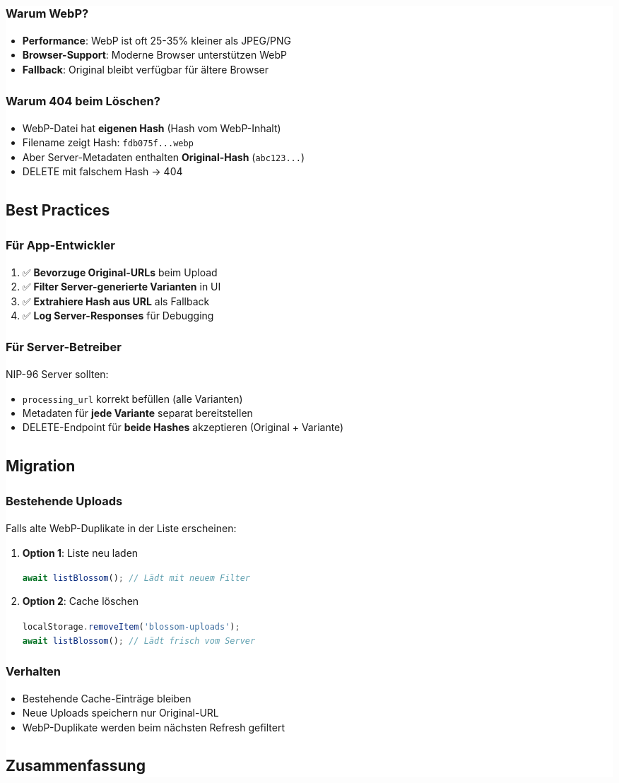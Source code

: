 ### Warum WebP?

- **Performance**: WebP ist oft 25-35% kleiner als JPEG/PNG
- **Browser-Support**: Moderne Browser unterstützen WebP
- **Fallback**: Original bleibt verfügbar für ältere Browser

### Warum 404 beim Löschen?

- WebP-Datei hat **eigenen Hash** (Hash vom WebP-Inhalt)
- Filename zeigt Hash: `fdb075f...webp`
- Aber Server-Metadaten enthalten **Original-Hash** (`abc123...`)
- DELETE mit falschem Hash → 404

## Best Practices

### Für App-Entwickler

1. ✅ **Bevorzuge Original-URLs** beim Upload
2. ✅ **Filter Server-generierte Varianten** in UI
3. ✅ **Extrahiere Hash aus URL** als Fallback
4. ✅ **Log Server-Responses** für Debugging

### Für Server-Betreiber

NIP-96 Server sollten:
- `processing_url` korrekt befüllen (alle Varianten)
- Metadaten für **jede Variante** separat bereitstellen
- DELETE-Endpoint für **beide Hashes** akzeptieren (Original + Variante)

## Migration

### Bestehende Uploads

Falls alte WebP-Duplikate in der Liste erscheinen:

1. **Option 1**: Liste neu laden
   ```javascript
   await listBlossom(); // Lädt mit neuem Filter
   ```

2. **Option 2**: Cache löschen
   ```javascript
   localStorage.removeItem('blossom-uploads');
   await listBlossom(); // Lädt frisch vom Server
   ```

### Verhalten

- Bestehende Cache-Einträge bleiben
- Neue Uploads speichern nur Original-URL
- WebP-Duplikate werden beim nächsten Refresh gefiltert

## Zusammenfassung
